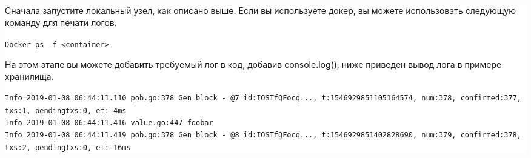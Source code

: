 Сначала запустите локальный узел, как описано выше. Если вы используете докер, вы можете использовать следующую команду для печати логов.
```
Docker ps -f <container>
```

На этом этапе вы можете добавить требуемый лог в код, добавив console.log(), ниже приведен вывод лога в примере хранилища.

```
Info 2019-01-08 06:44:11.110 pob.go:378 Gen block - @7 id:IOSTfQFocq..., t:1546929851105164574, num:378, confirmed:377, txs:1, pendingtxs:0, et: 4ms
Info 2019-01-08 06:44:11.416 value.go:447 foobar
Info 2019-01-08 06:44:11.419 pob.go:378 Gen block - @8 id:IOSTfQFocq..., t:1546929851402828690, num:379, confirmed:378, txs:2, pendingtxs:0, et: 16ms
```
